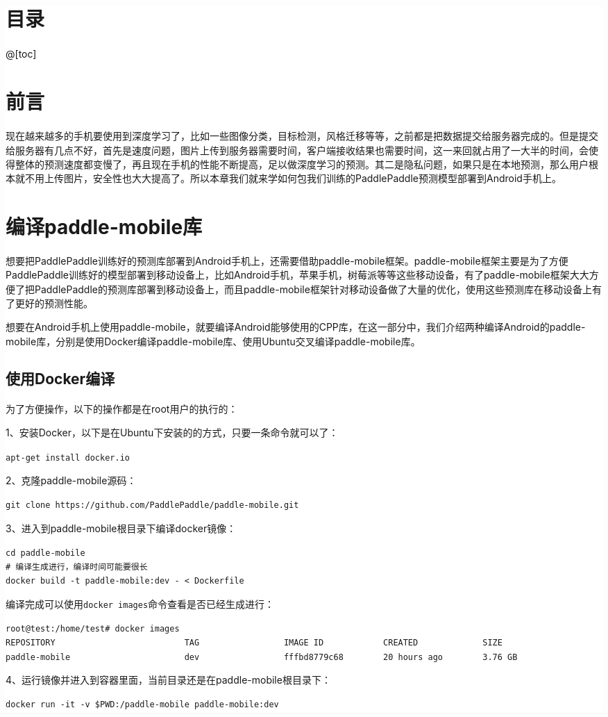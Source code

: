 ﻿
# 目录
@[toc]
# 前言
现在越来越多的手机要使用到深度学习了，比如一些图像分类，目标检测，风格迁移等等，之前都是把数据提交给服务器完成的。但是提交给服务器有几点不好，首先是速度问题，图片上传到服务器需要时间，客户端接收结果也需要时间，这一来回就占用了一大半的时间，会使得整体的预测速度都变慢了，再且现在手机的性能不断提高，足以做深度学习的预测。其二是隐私问题，如果只是在本地预测，那么用户根本就不用上传图片，安全性也大大提高了。所以本章我们就来学如何包我们训练的PaddlePaddle预测模型部署到Android手机上。


# 编译paddle-mobile库
想要把PaddlePaddle训练好的预测库部署到Android手机上，还需要借助paddle-mobile框架。paddle-mobile框架主要是为了方便PaddlePaddle训练好的模型部署到移动设备上，比如Android手机，苹果手机，树莓派等等这些移动设备，有了paddle-mobile框架大大方便了把PaddlePaddle的预测库部署到移动设备上，而且paddle-mobile框架针对移动设备做了大量的优化，使用这些预测库在移动设备上有了更好的预测性能。

想要在Android手机上使用paddle-mobile，就要编译Android能够使用的CPP库，在这一部分中，我们介绍两种编译Android的paddle-mobile库，分别是使用Docker编译paddle-mobile库、使用Ubuntu交叉编译paddle-mobile库。

## 使用Docker编译

为了方便操作，以下的操作都是在root用户的执行的：

1、安装Docker，以下是在Ubuntu下安装的的方式，只要一条命令就可以了：
```
apt-get install docker.io
```

2、克隆paddle-mobile源码：
```
git clone https://github.com/PaddlePaddle/paddle-mobile.git
```

3、进入到paddle-mobile根目录下编译docker镜像：
```
cd paddle-mobile
# 编译生成进行，编译时间可能要很长
docker build -t paddle-mobile:dev - < Dockerfile
```

编译完成可以使用`docker images`命令查看是否已经生成进行：
```
root@test:/home/test# docker images
REPOSITORY                          TAG                 IMAGE ID            CREATED             SIZE
paddle-mobile                       dev                 fffbd8779c68        20 hours ago        3.76 GB
```

4、运行镜像并进入到容器里面，当前目录还是在paddle-mobile根目录下：
```
docker run -it -v $PWD:/paddle-mobile paddle-mobile:dev
```
